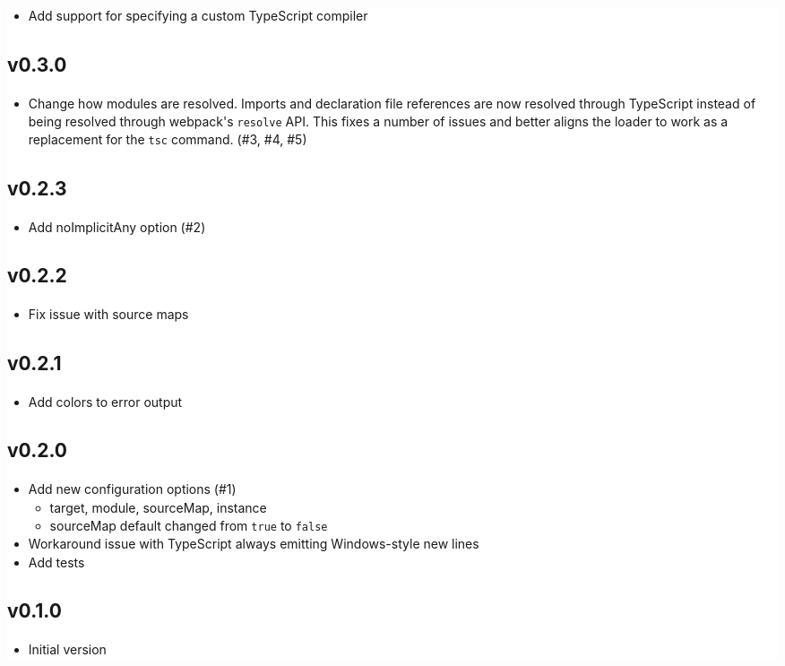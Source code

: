 * Add support for specifying a custom TypeScript compiler

## v0.3.0

* Change how modules are resolved. Imports and declaration file references are now resolved through TypeScript instead
  of being resolved through webpack's
  `resolve` API. This fixes a number of issues and better aligns the loader to work as a replacement for the `tsc`
  command. (#3, #4, #5)

## v0.2.3

* Add noImplicitAny option (#2)

## v0.2.2

* Fix issue with source maps

## v0.2.1

* Add colors to error output

## v0.2.0

* Add new configuration options (#1)
    * target, module, sourceMap, instance
    * sourceMap default changed from `true` to `false`
* Workaround issue with TypeScript always emitting Windows-style new lines
* Add tests

## v0.1.0

* Initial version
